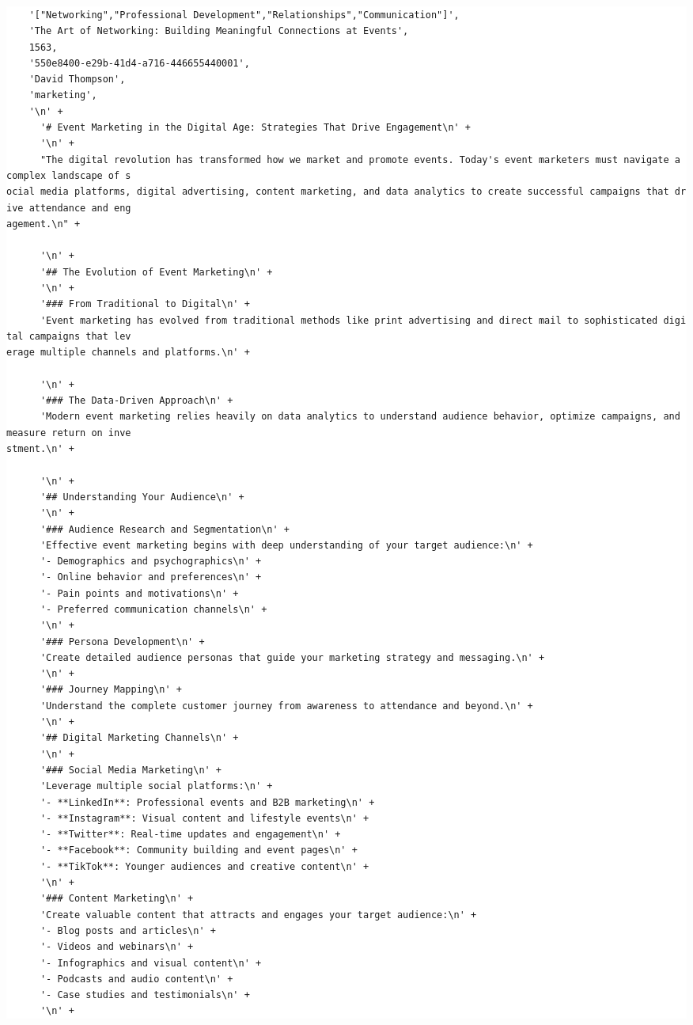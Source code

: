 ```
    '["Networking","Professional Development","Relationships","Communication"]',
    'The Art of Networking: Building Meaningful Connections at Events',
    1563,
    '550e8400-e29b-41d4-a716-446655440001',
    'David Thompson',
    'marketing',
    '\n' +
      '# Event Marketing in the Digital Age: Strategies That Drive Engagement\n' +
      '\n' +
      "The digital revolution has transformed how we market and promote events. Today's event marketers must navigate a complex landscape of s
ocial media platforms, digital advertising, content marketing, and data analytics to create successful campaigns that drive attendance and eng
agement.\n" +

      '\n' +
      '## The Evolution of Event Marketing\n' +
      '\n' +
      '### From Traditional to Digital\n' +
      'Event marketing has evolved from traditional methods like print advertising and direct mail to sophisticated digital campaigns that lev
erage multiple channels and platforms.\n' +

      '\n' +
      '### The Data-Driven Approach\n' +
      'Modern event marketing relies heavily on data analytics to understand audience behavior, optimize campaigns, and measure return on inve
stment.\n' +

      '\n' +
      '## Understanding Your Audience\n' +
      '\n' +
      '### Audience Research and Segmentation\n' +
      'Effective event marketing begins with deep understanding of your target audience:\n' +
      '- Demographics and psychographics\n' +
      '- Online behavior and preferences\n' +
      '- Pain points and motivations\n' +
      '- Preferred communication channels\n' +
      '\n' +
      '### Persona Development\n' +
      'Create detailed audience personas that guide your marketing strategy and messaging.\n' +
      '\n' +
      '### Journey Mapping\n' +
      'Understand the complete customer journey from awareness to attendance and beyond.\n' +
      '\n' +
      '## Digital Marketing Channels\n' +
      '\n' +
      '### Social Media Marketing\n' +
      'Leverage multiple social platforms:\n' +
      '- **LinkedIn**: Professional events and B2B marketing\n' +
      '- **Instagram**: Visual content and lifestyle events\n' +
      '- **Twitter**: Real-time updates and engagement\n' +
      '- **Facebook**: Community building and event pages\n' +
      '- **TikTok**: Younger audiences and creative content\n' +
      '\n' +
      '### Content Marketing\n' +
      'Create valuable content that attracts and engages your target audience:\n' +
      '- Blog posts and articles\n' +
      '- Videos and webinars\n' +
      '- Infographics and visual content\n' +
      '- Podcasts and audio content\n' +
      '- Case studies and testimonials\n' +
      '\n' +
```
